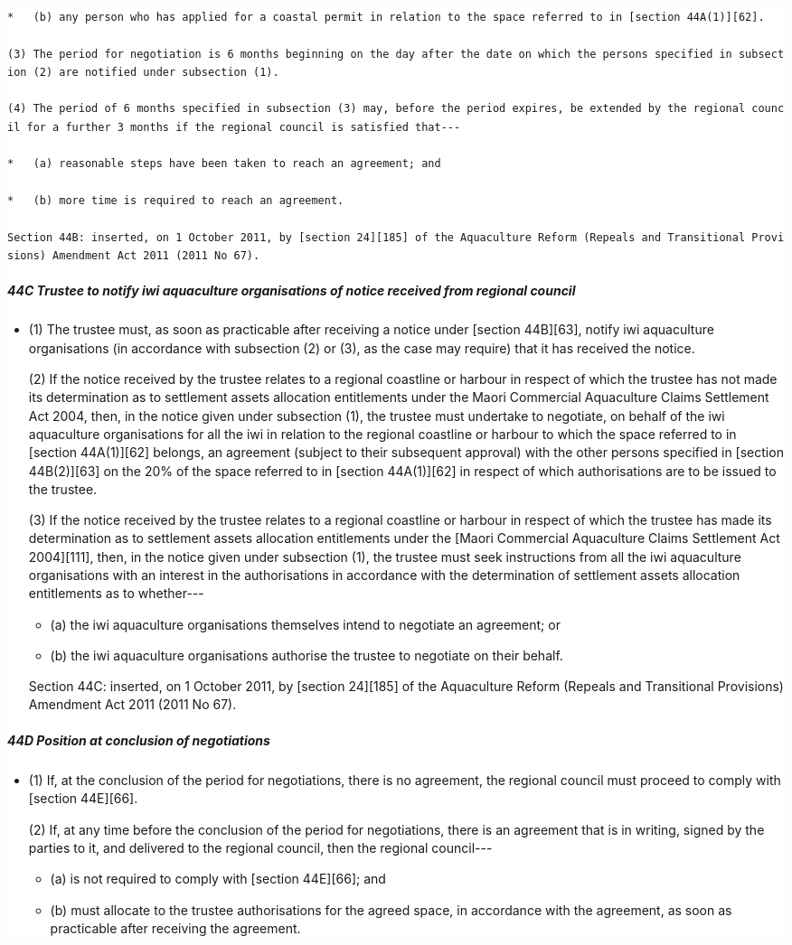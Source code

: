     *   (b) any person who has applied for a coastal permit in relation to the space referred to in [section 44A(1)][62].
    
    (3) The period for negotiation is 6 months beginning on the day after the date on which the persons specified in subsection (2) are notified under subsection (1).
    
    (4) The period of 6 months specified in subsection (3) may, before the period expires, be extended by the regional council for a further 3 months if the regional council is satisfied that---
        
    *   (a) reasonable steps have been taken to reach an agreement; and
    
    *   (b) more time is required to reach an agreement.
    
    Section 44B: inserted, on 1 October 2011, by [section 24][185] of the Aquaculture Reform (Repeals and Transitional Provisions) Amendment Act 2011 (2011 No 67).

##### 44C Trustee to notify iwi aquaculture organisations of notice received from regional council
    
*   (1) The trustee must, as soon as practicable after receiving a notice under [section 44B][63], notify iwi aquaculture organisations (in accordance with subsection (2) or (3), as the case may require) that it has received the notice.
    
    (2) If the notice received by the trustee relates to a regional coastline or harbour in respect of which the trustee has not made its determination as to settlement assets allocation entitlements under the Maori Commercial Aquaculture Claims Settlement Act 2004, then, in the notice given under subsection (1), the trustee must undertake to negotiate, on behalf of the iwi aquaculture organisations for all the iwi in relation to the regional coastline or harbour to which the space referred to in [section 44A(1)][62] belongs, an agreement (subject to their subsequent approval) with the other persons specified in [section 44B(2)][63] on the 20% of the space referred to in [section 44A(1)][62] in respect of which authorisations are to be issued to the trustee.
    
    (3) If the notice received by the trustee relates to a regional coastline or harbour in respect of which the trustee has made its determination as to settlement assets allocation entitlements under the [Maori Commercial Aquaculture Claims Settlement Act 2004][111], then, in the notice given under subsection (1), the trustee must seek instructions from all the iwi aquaculture organisations with an interest in the authorisations in accordance with the determination of settlement assets allocation entitlements as to whether---
        
    *   (a) the iwi aquaculture organisations themselves intend to negotiate an agreement; or
    
    *   (b) the iwi aquaculture organisations authorise the trustee to negotiate on their behalf.
    
    Section 44C: inserted, on 1 October 2011, by [section 24][185] of the Aquaculture Reform (Repeals and Transitional Provisions) Amendment Act 2011 (2011 No 67).

##### 44D Position at conclusion of negotiations
    
*   (1) If, at the conclusion of the period for negotiations, there is no agreement, the regional council must proceed to comply with [section 44E][66].
    
    (2) If, at any time before the conclusion of the period for negotiations, there is an agreement that is in writing, signed by the parties to it, and delivered to the regional council, then the regional council---
        
    *   (a) is not required to comply with [section 44E][66]; and
    
    *   (b) must allocate to the trustee authorisations for the agreed space, in accordance with the agreement, as soon as practicable after receiving the agreement.
    